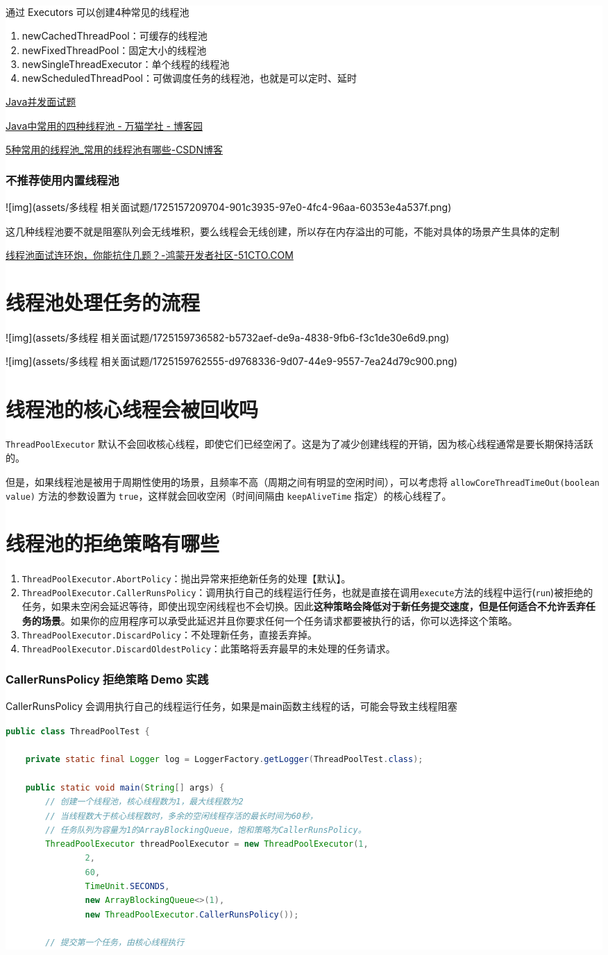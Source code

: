 通过 Executors 可以创建4种常见的线程池

1. newCachedThreadPool：可缓存的线程池
2. newFixedThreadPool：固定大小的线程池
3. newSingleThreadExecutor：单个线程的线程池
4. newScheduledThreadPool：可做调度任务的线程池，也就是可以定时、延时

[Java并发面试题](https://github.com/JsonChao/Awesome-Android-Interview/blob/master/Java相关/Java并发面试题.md)

[Java中常用的四种线程池 - 万猫学社 - 博客园](https://www.cnblogs.com/heihaozi/p/11741735.html)

[5种常用的线程池_常用的线程池有哪些-CSDN博客](https://blog.csdn.net/sc179/article/details/115029531)

### 不推荐使用内置线程池

![img](assets/多线程 相关面试题/1725157209704-901c3935-97e0-4fc4-96aa-60353e4a537f.png)

这几种线程池要不就是阻塞队列会无线堆积，要么线程会无线创建，所以存在内存溢出的可能，不能对具体的场景产生具体的定制

[线程池面试连环炮，你能抗住几题？-鸿蒙开发者社区-51CTO.COM](https://ost.51cto.com/posts/13648)

# 线程池处理任务的流程

![img](assets/多线程 相关面试题/1725159736582-b5732aef-de9a-4838-9fb6-f3c1de30e6d9.png)

![img](assets/多线程 相关面试题/1725159762555-d9768336-9d07-44e9-9557-7ea24d79c900.png)

# 线程池的核心线程会被回收吗

`ThreadPoolExecutor` 默认不会回收核心线程，即使它们已经空闲了。这是为了减少创建线程的开销，因为核心线程通常是要长期保持活跃的。

但是，如果线程池是被用于周期性使用的场景，且频率不高（周期之间有明显的空闲时间），可以考虑将 `allowCoreThreadTimeOut(boolean value)` 方法的参数设置为 `true`，这样就会回收空闲（时间间隔由 `keepAliveTime` 指定）的核心线程了。

# 线程池的拒绝策略有哪些

1. `ThreadPoolExecutor.AbortPolicy`：抛出异常来拒绝新任务的处理【默认】。
2. `ThreadPoolExecutor.CallerRunsPolicy`：调用执行自己的线程运行任务，也就是直接在调用`execute`方法的线程中运行(`run`)被拒绝的任务，如果未空闲会延迟等待，即使出现空闲线程也不会切换。因此**这种策略会降低对于新任务提交速度，但是任何适合不允许丢弃任务的场景**。如果你的应用程序可以承受此延迟并且你要求任何一个任务请求都要被执行的话，你可以选择这个策略。
3. `ThreadPoolExecutor.DiscardPolicy`：不处理新任务，直接丢弃掉。
4. `ThreadPoolExecutor.DiscardOldestPolicy`：此策略将丢弃最早的未处理的任务请求。

### CallerRunsPolicy 拒绝策略 Demo 实践

CallerRunsPolicy 会调用执行自己的线程运行任务，如果是main函数主线程的话，可能会导致主线程阻塞

```java
public class ThreadPoolTest {

    private static final Logger log = LoggerFactory.getLogger(ThreadPoolTest.class);

    public static void main(String[] args) {
        // 创建一个线程池，核心线程数为1，最大线程数为2
        // 当线程数大于核心线程数时，多余的空闲线程存活的最长时间为60秒，
        // 任务队列为容量为1的ArrayBlockingQueue，饱和策略为CallerRunsPolicy。
        ThreadPoolExecutor threadPoolExecutor = new ThreadPoolExecutor(1,
                2,
                60,
                TimeUnit.SECONDS,
                new ArrayBlockingQueue<>(1),
                new ThreadPoolExecutor.CallerRunsPolicy());

        // 提交第一个任务，由核心线程执行
```